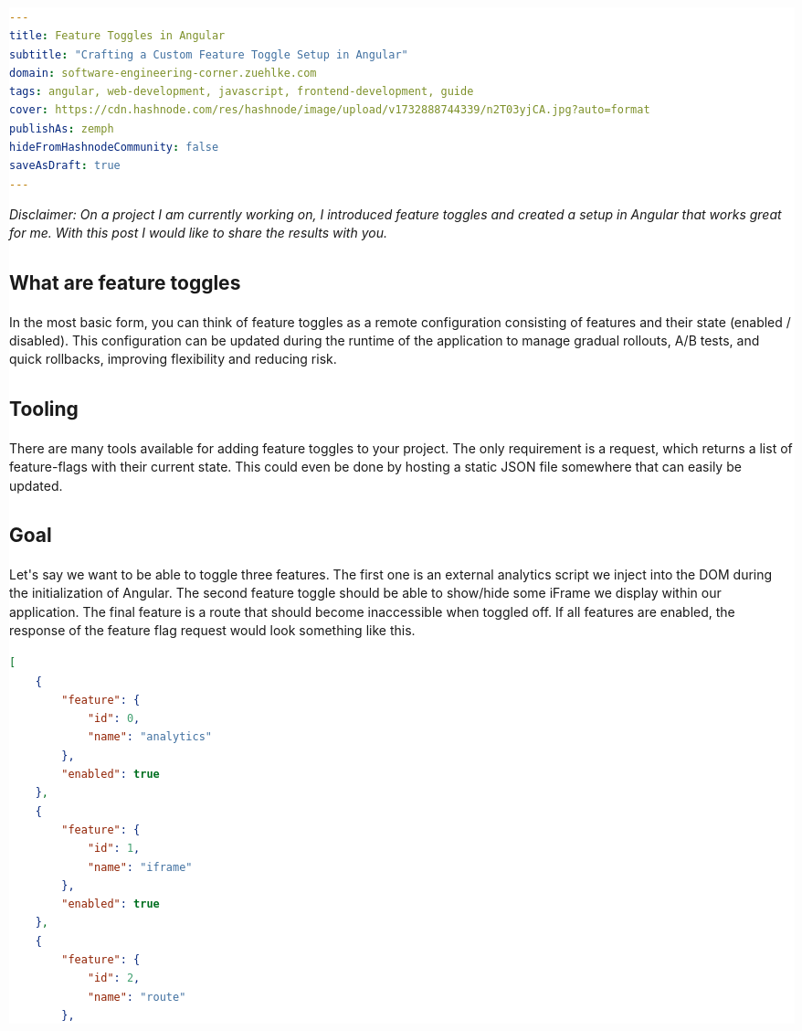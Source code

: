 ```yaml
---
title: Feature Toggles in Angular
subtitle: "Crafting a Custom Feature Toggle Setup in Angular"
domain: software-engineering-corner.zuehlke.com
tags: angular, web-development, javascript, frontend-development, guide
cover: https://cdn.hashnode.com/res/hashnode/image/upload/v1732888744339/n2T03yjCA.jpg?auto=format
publishAs: zemph
hideFromHashnodeCommunity: false
saveAsDraft: true
---
```


_Disclaimer: On a project I am currently working on, I introduced feature toggles and created a setup in Angular that works great for me. 
With this post I would like to share the results with you._

## What are feature toggles
In the most basic form, you can think of feature toggles as a remote configuration consisting of features and their state (enabled / disabled). 
This configuration can be updated during the runtime of the application to  manage gradual rollouts, A/B tests, and quick rollbacks, improving flexibility and reducing risk.

<iframe src="https://stackblitz.com/edit/stackblitz-starters-2rzgektu?file=src%2Fmain.ts&amp;embed=1" width="100%" height="400"></iframe>

## Tooling

There are many tools available for adding feature toggles to your project. 
The only requirement is a request, which returns a list of feature-flags with their current state. 
This could even be done by hosting a static JSON file somewhere that can easily be updated. 

## Goal

Let's say we want to be able to toggle three features. 
The first one is an external analytics script we inject into the DOM during the initialization of Angular. 
The second feature toggle should be able to show/hide some iFrame we display within our application. 
The final feature is a route that should become inaccessible when toggled off. 
If all features are enabled, the response of the feature flag request would look something like this.

```json
[
    {
        "feature": {
            "id": 0,
            "name": "analytics"
        },
        "enabled": true
    },
    {
        "feature": {
            "id": 1,
            "name": "iframe"
        },
        "enabled": true
    },
    {
        "feature": {
            "id": 2,
            "name": "route"
        },
```